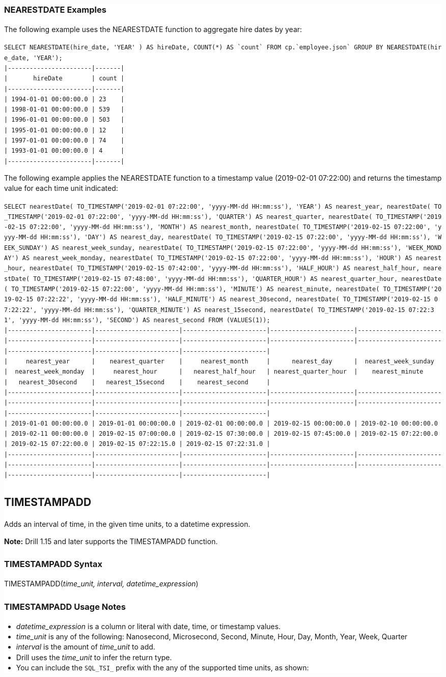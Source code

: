 ### NEARESTDATE Examples   

The following example uses the NEARESTDATE function to aggregate hire dates by year:

	SELECT NEARESTDATE(hire_date, 'YEAR' ) AS hireDate, COUNT(*) AS `count` FROM cp.`employee.json` GROUP BY NEARESTDATE(hire_date, 'YEAR');
	|-----------------------|-------|
	|       hireDate        | count |
	|-----------------------|-------|
	| 1994-01-01 00:00:00.0 | 23    |
	| 1998-01-01 00:00:00.0 | 539   |
	| 1996-01-01 00:00:00.0 | 503   |
	| 1995-01-01 00:00:00.0 | 12    |
	| 1997-01-01 00:00:00.0 | 74    |
	| 1993-01-01 00:00:00.0 | 4     |
	|-----------------------|-------|   

The following example applies the NEARESTDATE function to a timestamp value (2019-02-01 07:22:00) and returns the timestamp value for each time unit indicated:  

	SELECT nearestDate( TO_TIMESTAMP('2019-02-01 07:22:00', 'yyyy-MM-dd HH:mm:ss'), 'YEAR') AS nearest_year, nearestDate( TO_TIMESTAMP('2019-02-01 07:22:00', 'yyyy-MM-dd HH:mm:ss'), 'QUARTER') AS nearest_quarter, nearestDate( TO_TIMESTAMP('2019-02-15 07:22:00', 'yyyy-MM-dd HH:mm:ss'), 'MONTH') AS nearest_month, nearestDate( TO_TIMESTAMP('2019-02-15 07:22:00', 'yyyy-MM-dd HH:mm:ss'), 'DAY') AS nearest_day, nearestDate( TO_TIMESTAMP('2019-02-15 07:22:00', 'yyyy-MM-dd HH:mm:ss'), 'WEEK_SUNDAY') AS nearest_week_sunday, nearestDate( TO_TIMESTAMP('2019-02-15 07:22:00', 'yyyy-MM-dd HH:mm:ss'), 'WEEK_MONDAY') AS nearest_week_monday, nearestDate( TO_TIMESTAMP('2019-02-15 07:22:00', 'yyyy-MM-dd HH:mm:ss'), 'HOUR') AS nearest_hour, nearestDate( TO_TIMESTAMP('2019-02-15 07:42:00', 'yyyy-MM-dd HH:mm:ss'), 'HALF_HOUR') AS nearest_half_hour, nearestDate( TO_TIMESTAMP('2019-02-15 07:48:00', 'yyyy-MM-dd HH:mm:ss'), 'QUARTER_HOUR') AS nearest_quarter_hour, nearestDate( TO_TIMESTAMP('2019-02-15 07:22:00', 'yyyy-MM-dd HH:mm:ss'), 'MINUTE') AS nearest_minute, nearestDate( TO_TIMESTAMP('2019-02-15 07:22:22', 'yyyy-MM-dd HH:mm:ss'), 'HALF_MINUTE') AS nearest_30second, nearestDate( TO_TIMESTAMP('2019-02-15 07:22:22', 'yyyy-MM-dd HH:mm:ss'), 'QUARTER_MINUTE') AS nearest_15second, nearestDate( TO_TIMESTAMP('2019-02-15 07:22:31', 'yyyy-MM-dd HH:mm:ss'), 'SECOND') AS nearest_second FROM (VALUES(1));
	|-----------------------|-----------------------|-----------------------|-----------------------|-----------------------|-----------------------|-----------------------|-----------------------|-----------------------|-----------------------|-----------------------|-----------------------|-----------------------|
	|     nearest_year      |    nearest_quarter    |     nearest_month     |      nearest_day      |  nearest_week_sunday  |  nearest_week_monday  |     nearest_hour      |   nearest_half_hour   | nearest_quarter_hour  |    nearest_minute     |   nearest_30second    |   nearest_15second    |    nearest_second     |
	|-----------------------|-----------------------|-----------------------|-----------------------|-----------------------|-----------------------|-----------------------|-----------------------|-----------------------|-----------------------|-----------------------|-----------------------|-----------------------|
	| 2019-01-01 00:00:00.0 | 2019-01-01 00:00:00.0 | 2019-02-01 00:00:00.0 | 2019-02-15 00:00:00.0 | 2019-02-10 00:00:00.0 | 2019-02-11 00:00:00.0 | 2019-02-15 07:00:00.0 | 2019-02-15 07:30:00.0 | 2019-02-15 07:45:00.0 | 2019-02-15 07:22:00.0 | 2019-02-15 07:22:00.0 | 2019-02-15 07:22:15.0 | 2019-02-15 07:22:31.0 |
	|-----------------------|-----------------------|-----------------------|-----------------------|-----------------------|-----------------------|-----------------------|-----------------------|-----------------------|-----------------------|-----------------------|-----------------------|-----------------------|
	

## TIMESTAMPADD  
Adds an interval of time, in the given time units, to a datetime expression.  

**Note:** Drill 1.15 and later supports the TIMESTAMPADD function.   

### TIMESTAMPADD Syntax  
TIMESTAMPADD(*time\_unit, interval, datetime\_expression*)  

### TIMESTAMPADD Usage Notes  
- *datetime\_expression* is a column or literal with date, time, or timestamp values. 
- *time\_unit* is any of the following: Nanosecond, Microsecond, Second, Minute, Hour, Day, Month, Year, Week, Quarter
- *interval* is the amount of *time\_unit* to add. 
- Drill uses the *time\_unit* to infer the return type.
- You can include the `SQL_TSI_` prefix with the any of the supported time units, as shown: 
  